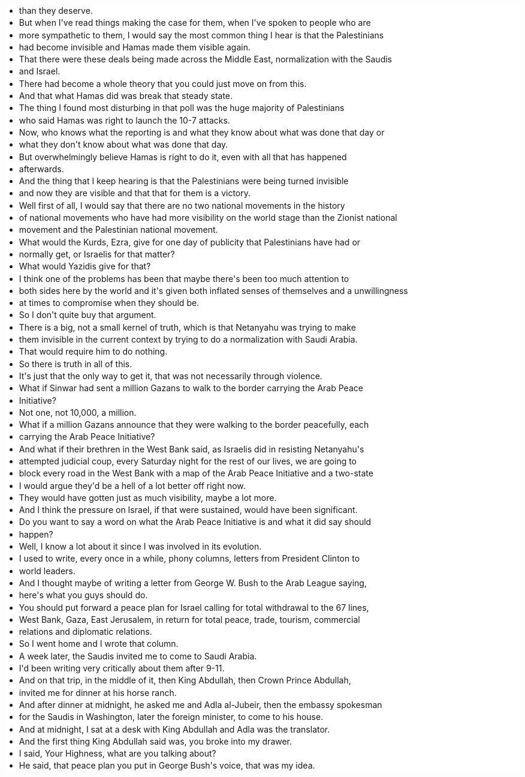 *  than they deserve.
*  But when I've read things making the case for them, when I've spoken to people who are
*  more sympathetic to them, I would say the most common thing I hear is that the Palestinians
*  had become invisible and Hamas made them visible again.
*  That there were these deals being made across the Middle East, normalization with the Saudis
*  and Israel.
*  There had become a whole theory that you could just move on from this.
*  And that what Hamas did was break that steady state.
*  The thing I found most disturbing in that poll was the huge majority of Palestinians
*  who said Hamas was right to launch the 10-7 attacks.
*  Now, who knows what the reporting is and what they know about what was done that day or
*  what they don't know about what was done that day.
*  But overwhelmingly believe Hamas is right to do it, even with all that has happened
*  afterwards.
*  And the thing that I keep hearing is that the Palestinians were being turned invisible
*  and now they are visible and that that for them is a victory.
*  Well first of all, I would say that there are no two national movements in the history
*  of national movements who have had more visibility on the world stage than the Zionist national
*  movement and the Palestinian national movement.
*  What would the Kurds, Ezra, give for one day of publicity that Palestinians have had or
*  normally get, or Israelis for that matter?
*  What would Yazidis give for that?
*  I think one of the problems has been that maybe there's been too much attention to
*  both sides here by the world and it's given both inflated senses of themselves and a unwillingness
*  at times to compromise when they should be.
*  So I don't quite buy that argument.
*  There is a big, not a small kernel of truth, which is that Netanyahu was trying to make
*  them invisible in the current context by trying to do a normalization with Saudi Arabia.
*  That would require him to do nothing.
*  So there is truth in all of this.
*  It's just that the only way to get it, that was not necessarily through violence.
*  What if Sinwar had sent a million Gazans to walk to the border carrying the Arab Peace
*  Initiative?
*  Not one, not 10,000, a million.
*  What if a million Gazans announce that they were walking to the border peacefully, each
*  carrying the Arab Peace Initiative?
*  And what if their brethren in the West Bank said, as Israelis did in resisting Netanyahu's
*  attempted judicial coup, every Saturday night for the rest of our lives, we are going to
*  block every road in the West Bank with a map of the Arab Peace Initiative and a two-state
*  I would argue they'd be a hell of a lot better off right now.
*  They would have gotten just as much visibility, maybe a lot more.
*  And I think the pressure on Israel, if that were sustained, would have been significant.
*  Do you want to say a word on what the Arab Peace Initiative is and what it did say should
*  happen?
*  Well, I know a lot about it since I was involved in its evolution.
*  I used to write, every once in a while, phony columns, letters from President Clinton to
*  world leaders.
*  And I thought maybe of writing a letter from George W. Bush to the Arab League saying,
*  here's what you guys should do.
*  You should put forward a peace plan for Israel calling for total withdrawal to the 67 lines,
*  West Bank, Gaza, East Jerusalem, in return for total peace, trade, tourism, commercial
*  relations and diplomatic relations.
*  So I went home and I wrote that column.
*  A week later, the Saudis invited me to come to Saudi Arabia.
*  I'd been writing very critically about them after 9-11.
*  And on that trip, in the middle of it, then King Abdullah, then Crown Prince Abdullah,
*  invited me for dinner at his horse ranch.
*  And after dinner at midnight, he asked me and Adla al-Jubeir, then the embassy spokesman
*  for the Saudis in Washington, later the foreign minister, to come to his house.
*  And at midnight, I sat at a desk with King Abdullah and Adla was the translator.
*  And the first thing King Abdullah said was, you broke into my drawer.
*  I said, Your Highness, what are you talking about?
*  He said, that peace plan you put in George Bush's voice, that was my idea.